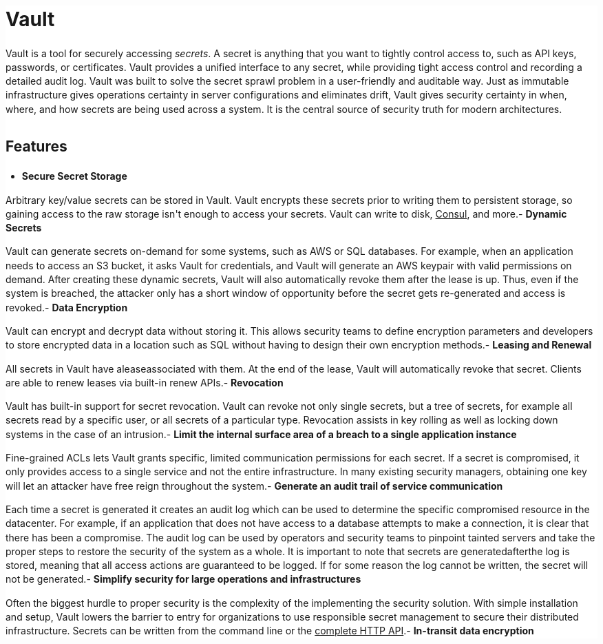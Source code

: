 # Vault

Vault is a tool for securely accessing *secrets*. A secret is anything that you want to tightly control access to, such as API keys, passwords, or certificates. Vault provides a unified interface to any secret, while providing tight access control and recording a detailed audit log.
Vault was built to solve the secret sprawl problem in a user-friendly and auditable way. Just as immutable infrastructure gives operations certainty in server configurations and eliminates drift, Vault gives security certainty in when, where, and how secrets are being used across a system. It is the central source of security truth for modern architectures.

## Features

- **Secure Secret Storage**

Arbitrary key/value secrets can be stored in Vault. Vault encrypts these secrets prior to writing them to persistent storage, so gaining access to the raw storage isn't enough to access your secrets. Vault can write to disk, [Consul](https://www.consul.io/), and more.- **Dynamic Secrets**

Vault can generate secrets on-demand for some systems, such as AWS or SQL databases. For example, when an application needs to access an S3 bucket, it asks Vault for credentials, and Vault will generate an AWS keypair with valid permissions on demand. After creating these dynamic secrets, Vault will also automatically revoke them after the lease is up. Thus, even if the system is breached, the attacker only has a short window of opportunity before the secret gets re-generated and access is revoked.- **Data Encryption**

Vault can encrypt and decrypt data without storing it. This allows security teams to define encryption parameters and developers to store encrypted data in a location such as SQL without having to design their own encryption methods.- **Leasing and Renewal**

All secrets in Vault have aleaseassociated with them. At the end of the lease, Vault will automatically revoke that secret. Clients are able to renew leases via built-in renew APIs.- **Revocation**

Vault has built-in support for secret revocation. Vault can revoke not only single secrets, but a tree of secrets, for example all secrets read by a specific user, or all secrets of a particular type. Revocation assists in key rolling as well as locking down systems in the case of an intrusion.- **Limit the internal surface area of a breach to a single application instance**

Fine-grained ACLs lets Vault grants specific, limited communication permissions for each secret. If a secret is compromised, it only provides access to a single service and not the entire infrastructure. In many existing security managers, obtaining one key will let an attacker have free reign throughout the system.- **Generate an audit trail of service communication**

Each time a secret is generated it creates an audit log which can be used to determine the specific compromised resource in the datacenter. For example, if an application that does not have access to a database attempts to make a connection, it is clear that there has been a compromise. The audit log can be used by operators and security teams to pinpoint tainted servers and take the proper steps to restore the security of the system as a whole. It is important to note that secrets are generatedafterthe log is stored, meaning that all access actions are guaranteed to be logged. If for some reason the log cannot be written, the secret will not be generated.- **Simplify security for large operations and infrastructures**

Often the biggest hurdle to proper security is the complexity of the implementing the security solution. With simple installation and setup, Vault lowers the barrier to entry for organizations to use responsible secret management to secure their distributed infrastructure. Secrets can be written from the command line or the [complete HTTP API](http://www.google.com/url?q=http%3A%2F%2Fvaultproject.io%2Fdocs%2Fhttp%2Findex.html&sa=D&sntz=1&usg=AFQjCNFDA0tQawMLYkAwPLjf-UZLCImSPw).- **In-transit data encryption**

